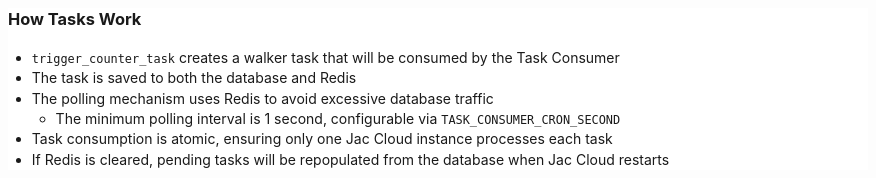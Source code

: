 ### How Tasks Work

- `trigger_counter_task` creates a walker task that will be consumed by the Task Consumer
- The task is saved to both the database and Redis
- The polling mechanism uses Redis to avoid excessive database traffic
  - The minimum polling interval is 1 second, configurable via `TASK_CONSUMER_CRON_SECOND`
- Task consumption is atomic, ensuring only one Jac Cloud instance processes each task
- If Redis is cleared, pending tasks will be repopulated from the database when Jac Cloud restarts
